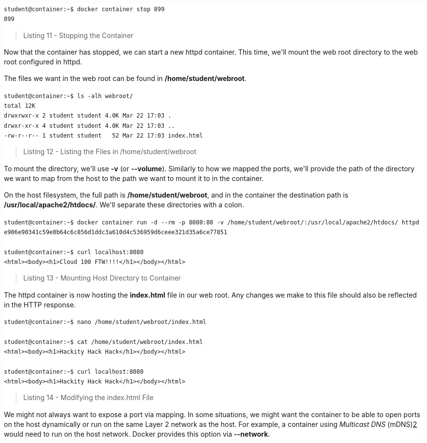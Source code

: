 ```
student@container:~$ docker container stop 899
899
```

> Listing 11 - Stopping the Container

Now that the container has stopped, we can start a new httpd container. This time, we'll mount the web root directory to the web root configured in httpd.

The files we want in the web root can be found in **/home/student/webroot**.

```
student@container:~$ ls -alh webroot/
total 12K
drwxrwxr-x 2 student student 4.0K Mar 22 17:03 .
drwxr-xr-x 4 student student 4.0K Mar 22 17:03 ..
-rw-r--r-- 1 student student   52 Mar 22 17:03 index.html
```

> Listing 12 - Listing the Files in /home/student/webroot

To mount the directory, we'll use **-v** (or **--volume**). Similarly to how we mapped the ports, we'll provide the path of the directory we want to map from the host to the path we want to mount it to in the container.

On the host filesystem, the full path is **/home/student/webroot**, and in the container the destination path is **/usr/local/apache2/htdocs/**. We'll separate these directories with a colon.

```
student@container:~$ docker container run -d --rm -p 8080:80 -v /home/student/webroot/:/usr/local/apache2/htdocs/ httpd
e906e90341c59e0b64c6c856d1ddc3a610d4c536959d6ceee321d35a6ce77851

student@container:~$ curl localhost:8080
<html><body><h1>Cloud 100 FTW!!!!</h1></body></html>
```

> Listing 13 - Mounting Host Directory to Container

The httpd container is now hosting the **index.html** file in our web root. Any changes we make to this file should also be reflected in the HTTP response.

```
student@container:~$ nano /home/student/webroot/index.html

student@container:~$ cat /home/student/webroot/index.html 
<html><body><h1>Hackity Hack Hack</h1></body></html>

student@container:~$ curl localhost:8080
<html><body><h1>Hackity Hack Hack</h1></body></html>
```

> Listing 14 - Modifying the index.html File

We might not always want to expose a port via mapping. In some situations, we might want the container to be able to open ports on the host dynamically or run on the same Layer 2 network as the host. For example, a container using _Multicast DNS_ (mDNS)[2](https://portal.offsec.com/learning-paths/cloud-essentials-167535/learning/containers-for-cloud-i-40052/container-images-40073/image-registries-40055#fn-local_id_1394-2) would need to run on the host network. Docker provides this option via **--network**.
